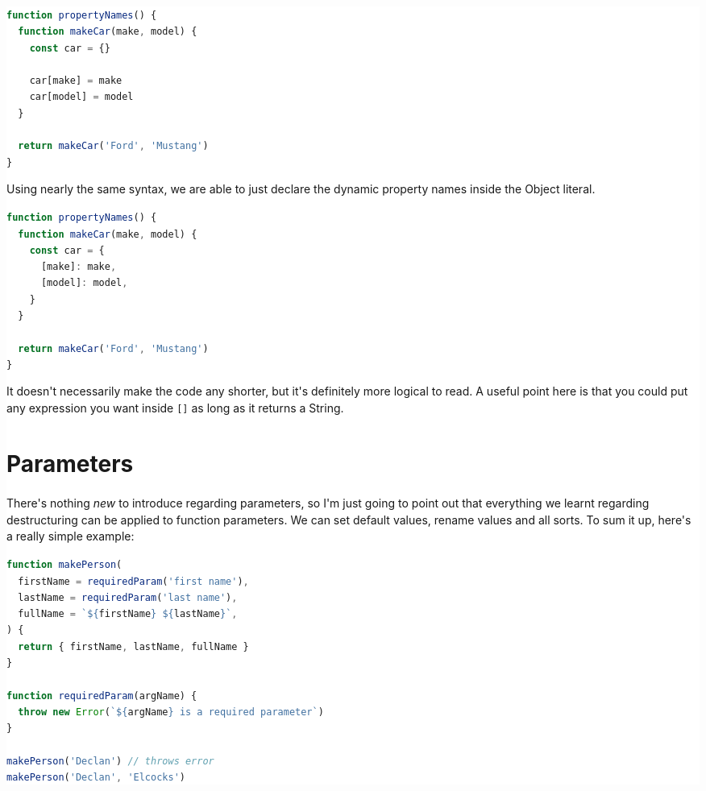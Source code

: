 ```javascript
function propertyNames() {
  function makeCar(make, model) {
    const car = {}

    car[make] = make
    car[model] = model
  }

  return makeCar('Ford', 'Mustang')
}
```

Using nearly the same syntax, we are able to just declare the dynamic property names inside the Object literal.

```javascript
function propertyNames() {
  function makeCar(make, model) {
    const car = {
      [make]: make,
      [model]: model,
    }
  }

  return makeCar('Ford', 'Mustang')
}
```

It doesn't necessarily make the code any shorter, but it's definitely more logical to read. A useful point here is that you could put any expression you want inside `[]` as long as it returns a String.

# Parameters

There's nothing _new_ to introduce regarding parameters, so I'm just going to point out that everything we learnt regarding destructuring can be applied to function parameters. We can set default values, rename values and all sorts. To sum it up, here's a really simple example:

```javascript
function makePerson(
  firstName = requiredParam('first name'),
  lastName = requiredParam('last name'),
  fullName = `${firstName} ${lastName}`,
) {
  return { firstName, lastName, fullName }
}

function requiredParam(argName) {
  throw new Error(`${argName} is a required parameter`)
}

makePerson('Declan') // throws error
makePerson('Declan', 'Elcocks')
```
